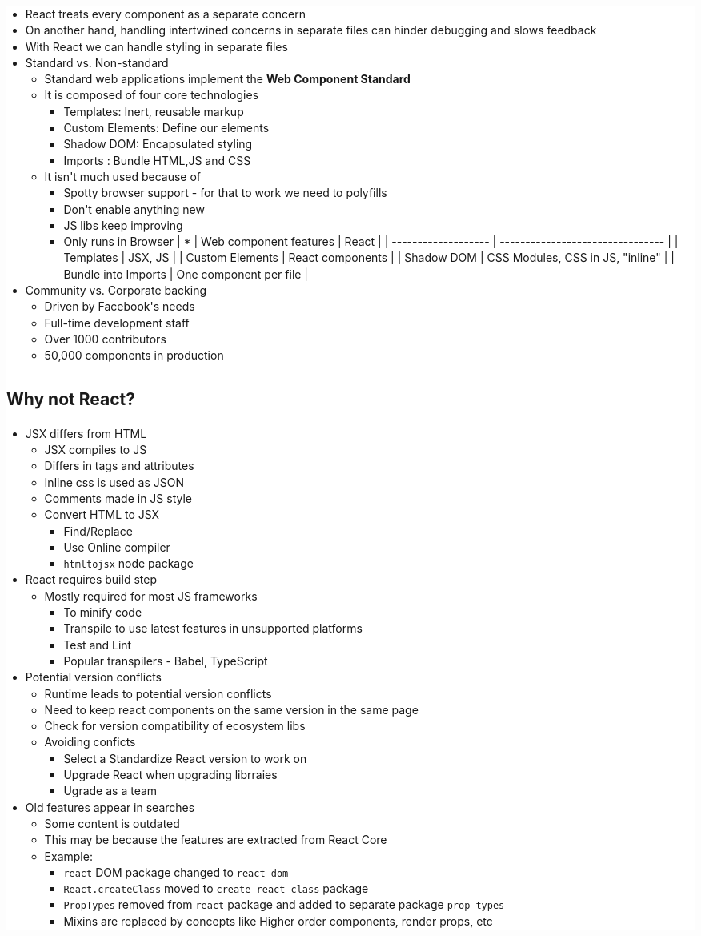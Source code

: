   * React treats every component as a separate concern
  * On another hand, handling intertwined concerns in separate files can hinder debugging and slows feedback
  * With React we can handle styling in separate files
* Standard vs. Non-standard
  * Standard web applications implement the **Web Component Standard**
  * It is composed of four core technologies
    * Templates: Inert, reusable markup
    * Custom Elements: Define our elements
    * Shadow DOM: Encapsulated styling
    * Imports : Bundle HTML,JS and CSS
  * It isn't much used because of
    * Spotty browser support - for that to work we need to polyfills
    * Don't enable anything new
    * JS libs keep improving
    * Only runs in Browser
  | *                   | Web component features           | React |
  | ------------------- | -------------------------------- |
  | Templates           | JSX, JS                          |
  | Custom Elements     | React components                 |
  | Shadow DOM          | CSS Modules, CSS in JS, "inline" |
  | Bundle into Imports | One component per file           |
* Community vs. Corporate backing
  * Driven by Facebook's needs
  * Full-time development staff
  * Over 1000 contributors
  * 50,000 components in production


## Why not React?
* JSX differs from HTML
  * JSX compiles to JS
  * Differs in tags and attributes
  * Inline css is used as JSON
  * Comments made in JS style
  * Convert HTML to JSX
    * Find/Replace
    * Use Online compiler
    * `htmltojsx` node package
* React requires build step
  * Mostly required for most JS frameworks
    * To minify code
    * Transpile to use latest features in unsupported platforms
    * Test and Lint
    * Popular transpilers - Babel, TypeScript
* Potential version conflicts
  * Runtime leads to potential version conflicts
  * Need to keep react components on the same version in the same page
  * Check for version compatibility of ecosystem libs
  * Avoiding conficts
    * Select a Standardize React version to work on
    * Upgrade React when upgrading librraies
    * Ugrade as a team
* Old features appear in searches
  * Some content is outdated
  * This may be because the features are extracted from React Core
  * Example:
    * `react` DOM package changed to `react-dom`
    * `React.createClass` moved to `create-react-class` package
    * `PropTypes` removed from `react` package and added to separate package `prop-types`
    * Mixins are replaced by concepts like Higher order components, render props, etc